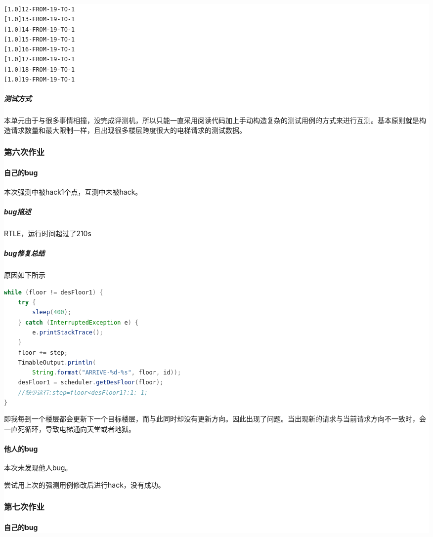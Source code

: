 ```shell
[1.0]12-FROM-19-TO-1
[1.0]13-FROM-19-TO-1
[1.0]14-FROM-19-TO-1
[1.0]15-FROM-19-TO-1
[1.0]16-FROM-19-TO-1
[1.0]17-FROM-19-TO-1
[1.0]18-FROM-19-TO-1
[1.0]19-FROM-19-TO-1
```

##### 测试方式

本单元由于与很多事情相撞，没完成评测机，所以只能一直采用阅读代码加上手动构造复杂的测试用例的方式来进行互测。基本原则就是构造请求数量和最大限制一样，且出现很多楼层跨度很大的电梯请求的测试数据。

### 第六次作业

#### 自己的bug

本次强测中被hack1个点，互测中未被hack。

##### bug描述

RTLE，运行时间超过了210s

##### bug修复总结

原因如下所示

```java
while (floor != desFloor1) {
    try {
        sleep(400);
    } catch (InterruptedException e) {
        e.printStackTrace();
    }
    floor += step;
    TimableOutput.println(
        String.format("ARRIVE-%d-%s", floor, id));
    desFloor1 = scheduler.getDesFloor(floor);
    //缺少这行:step=floor<desFloor1?:1:-1;
}
```

即我每到一个楼层都会更新下一个目标楼层，而与此同时却没有更新方向。因此出现了问题。当出现新的请求与当前请求方向不一致时，会一直死循环，导致电梯通向天堂或者地狱。

#### 他人的bug

本次未发现他人bug。

尝试用上次的强测用例修改后进行hack，没有成功。

### 第七次作业

#### 自己的bug
